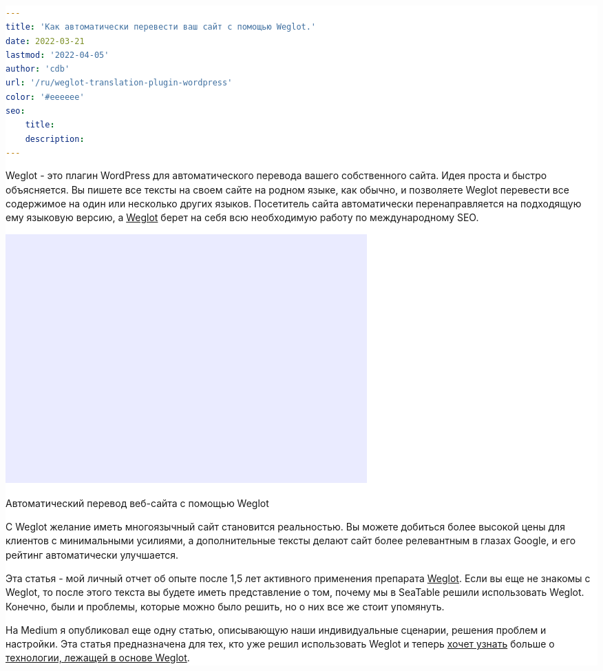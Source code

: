 ```yaml
---
title: 'Как автоматически перевести ваш сайт с помощью Weglot.'
date: 2022-03-21
lastmod: '2022-04-05'
author: 'cdb'
url: '/ru/weglot-translation-plugin-wordpress'
color: '#eeeeee'
seo:
    title:
    description:
---
```


Weglot - это плагин WordPress для автоматического перевода вашего собственного сайта. Идея проста и быстро объясняется. Вы пишете все тексты на своем сайте на родном языке, как обычно, и позволяете Weglot перевести все содержимое на один или несколько других языков. Посетитель сайта автоматически перенаправляется на подходящую ему языковую версию, а [Weglot](https://weglot.com/?fp_ref=loved_by_seatable) берет на себя всю необходимую работу по международному SEO. 

![Автоматический перевод веб-сайта с помощью Weglot](automatische-uebersetzung-der-webseite-mit-weglot-1.gif)

Автоматический перевод веб-сайта с помощью Weglot

С Weglot желание иметь многоязычный сайт становится реальностью. Вы можете добиться более высокой цены для клиентов с минимальными усилиями, а дополнительные тексты делают сайт более релевантным в глазах Google, и его рейтинг автоматически улучшается. 

Эта статья - мой личный отчет об опыте после 1,5 лет активного применения препарата [Weglot](https://weglot.com/?fp_ref=loved_by_seatable). Если вы еще не знакомы с Weglot, то после этого текста вы будете иметь представление о том, почему мы в SeaTable решили использовать Weglot. Конечно, были и проблемы, которые можно было решить, но о них все же стоит упомянуть.

На Medium я опубликовал еще одну статью, описывающую наши индивидуальные сценарии, решения проблем и настройки. Эта статья предназначена для тех, кто уже решил использовать Weglot и теперь [хочет узнать](https://christophdb.medium.com/common-pitfalls-and-challenges-with-the-translation-plugin-weglot-on-the-way-to-more-traffic-and-1f51e8c607f4) больше о [технологии, лежащей в основе Weglot](https://christophdb.medium.com/common-pitfalls-and-challenges-with-the-translation-plugin-weglot-on-the-way-to-more-traffic-and-1f51e8c607f4). 
